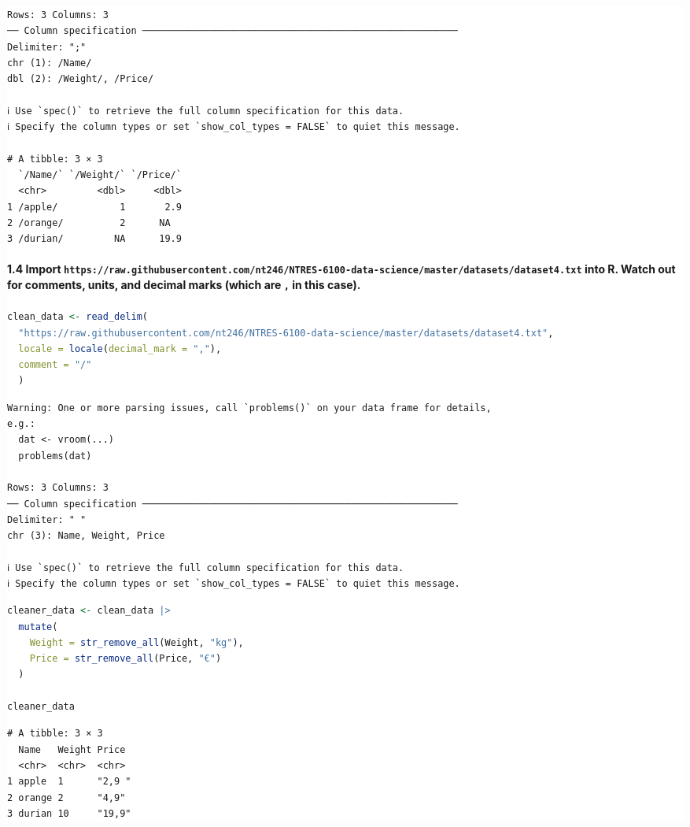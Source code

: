     Rows: 3 Columns: 3
    ── Column specification ────────────────────────────────────────────────────────
    Delimiter: ";"
    chr (1): /Name/
    dbl (2): /Weight/, /Price/

    ℹ Use `spec()` to retrieve the full column specification for this data.
    ℹ Specify the column types or set `show_col_types = FALSE` to quiet this message.

    # A tibble: 3 × 3
      `/Name/` `/Weight/` `/Price/`
      <chr>         <dbl>     <dbl>
    1 /apple/           1       2.9
    2 /orange/          2      NA  
    3 /durian/         NA      19.9

#### **1.4 Import `https://raw.githubusercontent.com/nt246/NTRES-6100-data-science/master/datasets/dataset4.txt` into R. Watch out for comments, units, and decimal marks (which are `,` in this case).**

``` r
clean_data <- read_delim(
  "https://raw.githubusercontent.com/nt246/NTRES-6100-data-science/master/datasets/dataset4.txt",
  locale = locale(decimal_mark = ","),
  comment = "/"
  ) 
```

    Warning: One or more parsing issues, call `problems()` on your data frame for details,
    e.g.:
      dat <- vroom(...)
      problems(dat)

    Rows: 3 Columns: 3
    ── Column specification ────────────────────────────────────────────────────────
    Delimiter: " "
    chr (3): Name, Weight, Price

    ℹ Use `spec()` to retrieve the full column specification for this data.
    ℹ Specify the column types or set `show_col_types = FALSE` to quiet this message.

``` r
cleaner_data <- clean_data |> 
  mutate(
    Weight = str_remove_all(Weight, "kg"),
    Price = str_remove_all(Price, "€")
  ) 

cleaner_data
```

    # A tibble: 3 × 3
      Name   Weight Price 
      <chr>  <chr>  <chr> 
    1 apple  1      "2,9 "
    2 orange 2      "4,9" 
    3 durian 10     "19,9"

